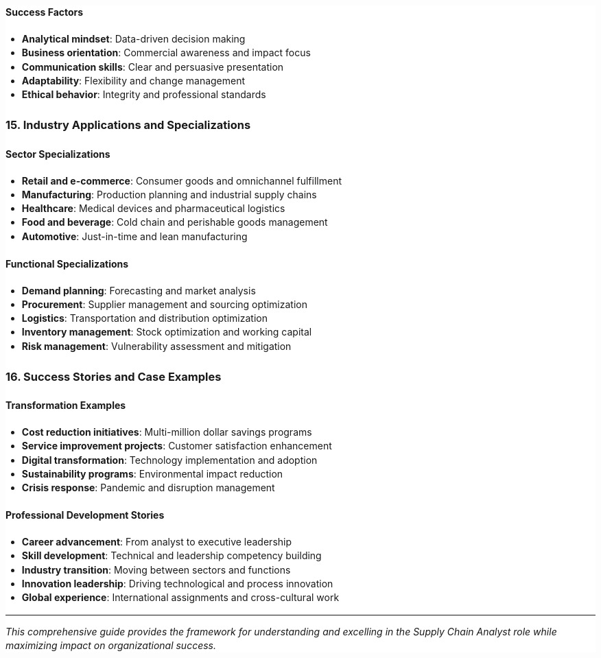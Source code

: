 #### Success Factors
- **Analytical mindset**: Data-driven decision making
- **Business orientation**: Commercial awareness and impact focus
- **Communication skills**: Clear and persuasive presentation
- **Adaptability**: Flexibility and change management
- **Ethical behavior**: Integrity and professional standards

### 15. Industry Applications and Specializations

#### Sector Specializations
- **Retail and e-commerce**: Consumer goods and omnichannel fulfillment
- **Manufacturing**: Production planning and industrial supply chains
- **Healthcare**: Medical devices and pharmaceutical logistics
- **Food and beverage**: Cold chain and perishable goods management
- **Automotive**: Just-in-time and lean manufacturing

#### Functional Specializations
- **Demand planning**: Forecasting and market analysis
- **Procurement**: Supplier management and sourcing optimization
- **Logistics**: Transportation and distribution optimization
- **Inventory management**: Stock optimization and working capital
- **Risk management**: Vulnerability assessment and mitigation

### 16. Success Stories and Case Examples

#### Transformation Examples
- **Cost reduction initiatives**: Multi-million dollar savings programs
- **Service improvement projects**: Customer satisfaction enhancement
- **Digital transformation**: Technology implementation and adoption
- **Sustainability programs**: Environmental impact reduction
- **Crisis response**: Pandemic and disruption management

#### Professional Development Stories
- **Career advancement**: From analyst to executive leadership
- **Skill development**: Technical and leadership competency building
- **Industry transition**: Moving between sectors and functions
- **Innovation leadership**: Driving technological and process innovation
- **Global experience**: International assignments and cross-cultural work

---

*This comprehensive guide provides the framework for understanding and excelling in the Supply Chain Analyst role while maximizing impact on organizational success.*
